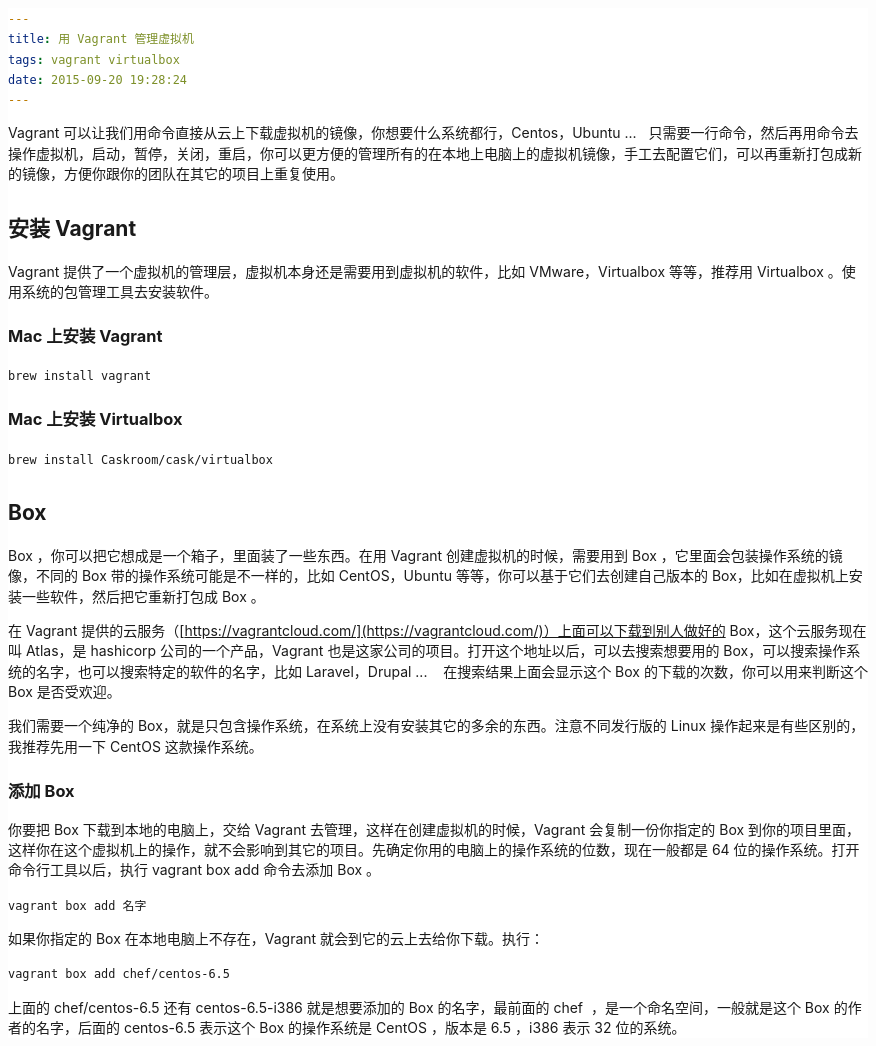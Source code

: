 ```yaml
---
title: 用 Vagrant 管理虚拟机
tags: vagrant virtualbox
date: 2015-09-20 19:28:24
---
```


Vagrant 可以让我们用命令直接从云上下载虚拟机的镜像，你想要什么系统都行，Centos，Ubuntu ...   只需要一行命令，然后再用命令去操作虚拟机，启动，暂停，关闭，重启，你可以更方便的管理所有的在本地上电脑上的虚拟机镜像，手工去配置它们，可以再重新打包成新的镜像，方便你跟你的团队在其它的项目上重复使用。

## 安装 Vagrant

Vagrant 提供了一个虚拟机的管理层，虚拟机本身还是需要用到虚拟机的软件，比如 VMware，Virtualbox 等等，推荐用 Virtualbox 。使用系统的包管理工具去安装软件。

### Mac 上安装 Vagrant

```
brew install vagrant
```


### Mac 上安装 Virtualbox

```
brew install Caskroom/cask/virtualbox
```

## Box

Box ，你可以把它想成是一个箱子，里面装了一些东西。在用 Vagrant 创建虚拟机的时候，需要用到 Box ，它里面会包装操作系统的镜像，不同的 Box 带的操作系统可能是不一样的，比如 CentOS，Ubuntu 等等，你可以基于它们去创建自己版本的 Box，比如在虚拟机上安装一些软件，然后把它重新打包成 Box 。

在 Vagrant 提供的云服务（[https://vagrantcloud.com/](https://vagrantcloud.com/)）上面可以下载到别人做好的 Box，这个云服务现在叫 Atlas，是 hashicorp 公司的一个产品，Vagrant 也是这家公司的项目。打开这个地址以后，可以去搜索想要用的 Box，可以搜索操作系统的名字，也可以搜索特定的软件的名字，比如 Laravel，Drupal ...    在搜索结果上面会显示这个 Box 的下载的次数，你可以用来判断这个 Box 是否受欢迎。

我们需要一个纯净的 Box，就是只包含操作系统，在系统上没有安装其它的多余的东西。注意不同发行版的 Linux 操作起来是有些区别的，我推荐先用一下 CentOS 这款操作系统。

### 添加 Box

你要把 Box 下载到本地的电脑上，交给 Vagrant 去管理，这样在创建虚拟机的时候，Vagrant 会复制一份你指定的 Box 到你的项目里面，这样你在这个虚拟机上的操作，就不会影响到其它的项目。先确定你用的电脑上的操作系统的位数，现在一般都是 64 位的操作系统。打开命令行工具以后，执行 vagrant box add 命令去添加 Box 。

```
vagrant box add 名字
```

如果你指定的 Box 在本地电脑上不存在，Vagrant 就会到它的云上去给你下载。执行：

```
vagrant box add chef/centos-6.5
```
上面的 chef/centos-6.5 还有 centos-6.5-i386 就是想要添加的 Box 的名字，最前面的 chef  ，是一个命名空间，一般就是这个 Box 的作者的名字，后面的 centos-6.5 表示这个 Box 的操作系统是 CentOS ，版本是 6.5 ，i386 表示 32 位的系统。
